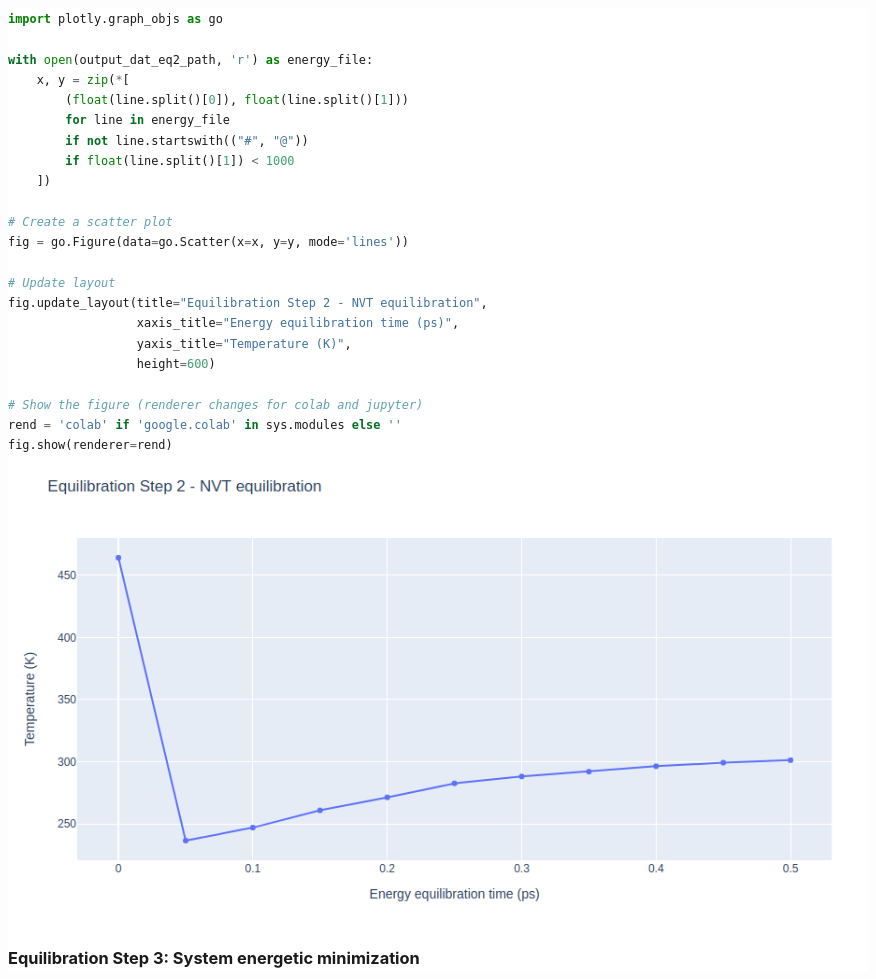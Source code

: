 
```python
import plotly.graph_objs as go

with open(output_dat_eq2_path, 'r') as energy_file:
    x, y = zip(*[
        (float(line.split()[0]), float(line.split()[1]))
        for line in energy_file
        if not line.startswith(("#", "@"))
        if float(line.split()[1]) < 1000
    ])

# Create a scatter plot
fig = go.Figure(data=go.Scatter(x=x, y=y, mode='lines'))

# Update layout
fig.update_layout(title="Equilibration Step 2 - NVT equilibration",
                  xaxis_title="Energy equilibration time (ps)",
                  yaxis_title="Temperature (K)",
                  height=600)

# Show the figure (renderer changes for colab and jupyter)
rend = 'colab' if 'google.colab' in sys.modules else ''
fig.show(renderer=rend)
```

<img src='_static/abc_setup/plot02.png'></img>

<a id="eq3"></a>
### Equilibration Step 3: System energetic minimization
